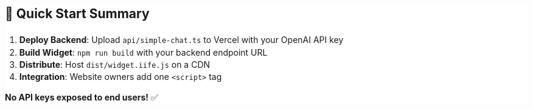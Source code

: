 
## 🎯 Quick Start Summary

1. **Deploy Backend**: Upload `api/simple-chat.ts` to Vercel with your OpenAI API key
2. **Build Widget**: `npm run build` with your backend endpoint URL  
3. **Distribute**: Host `dist/widget.iife.js` on a CDN
4. **Integration**: Website owners add one `<script>` tag

**No API keys exposed to end users!** ✅